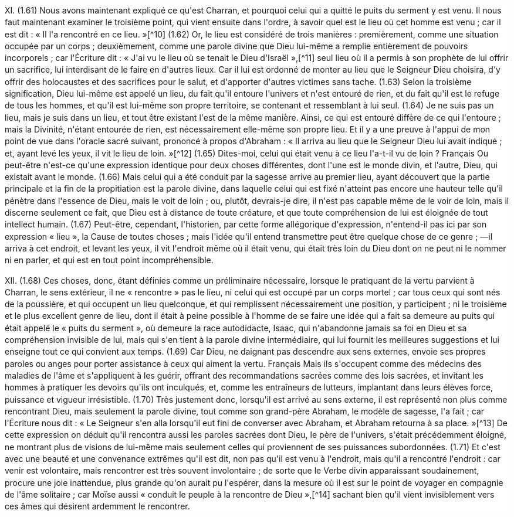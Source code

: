 XI. (1.61) Nous avons maintenant expliqué ce qu'est Charran, et pourquoi celui qui a quitté le puits du serment y est venu. Il nous faut maintenant examiner le troisième point, qui vient ensuite dans l'ordre, à savoir quel est le lieu où cet homme est venu ; car il est dit : « Il l'a rencontré en ce lieu. »[^10] (1.62) Or, le lieu est considéré de trois manières : premièrement, comme une situation occupée par un corps ; deuxièmement, comme une parole divine que Dieu lui-même a remplie entièrement de pouvoirs incorporels ; car l'Écriture dit : « J'ai vu le lieu où se tenait le Dieu d'Israël »,[^11] seul lieu où il a permis à son prophète de lui offrir un sacrifice, lui interdisant de le faire en d'autres lieux. Car il lui est ordonné de monter au lieu que le Seigneur Dieu choisira, d'y offrir des holocaustes et des sacrifices pour le salut, et d'apporter d'autres victimes sans tache. (1.63) Selon la troisième signification, Dieu lui-même est appelé un lieu, du fait qu'il entoure l'univers et n'est entouré de rien, et du fait qu'il est le refuge de tous les hommes, et qu'il est lui-même son propre territoire, se contenant et ressemblant à lui seul. (1.64) Je ne suis pas un lieu, mais je suis dans un lieu, et tout être existant l'est de la même manière. Ainsi, ce qui est entouré diffère de ce qui l'entoure ; mais la Divinité, n'étant entourée de rien, est nécessairement elle-même son propre lieu. Et il y a une preuve à l'appui de mon point de vue dans l'oracle sacré suivant, prononcé à propos d'Abraham : « Il arriva au lieu que le Seigneur Dieu lui avait indiqué ; et, ayant levé les yeux, il vit le lieu de loin. »[^12] (1.65) Dites-moi, celui qui était venu à ce lieu l'a-t-il vu de loin ? Français Ou peut-être n'est-ce qu'une expression identique pour deux choses différentes, dont l'une est le monde divin, et l'autre, Dieu, qui existait avant le monde. (1.66) Mais celui qui a été conduit par la sagesse arrive au premier lieu, ayant découvert que la partie principale et la fin de la propitiation est la parole divine, dans laquelle celui qui est fixé n'atteint pas encore une hauteur telle qu'il pénètre dans l'essence de Dieu, mais le voit de loin ; ou, plutôt, devrais-je dire, il n'est pas capable même de le voir de loin, mais il discerne seulement ce fait, que Dieu est à distance de toute créature, et que toute compréhension de lui est éloignée de tout intellect humain. (1.67) Peut-être, cependant, l'historien, par cette forme allégorique d'expression, n'entend-il pas ici par son expression « lieu », la Cause de toutes choses ; mais l'idée qu'il entend transmettre peut être quelque chose de ce genre ; —il arriva à cet endroit, et levant les yeux, il vit l'endroit même où il était venu, qui était très loin du Dieu dont on ne peut ni le nommer ni en parler, et qui est en tout point incompréhensible.

XII. (1.68) Ces choses, donc, étant définies comme un préliminaire nécessaire, lorsque le pratiquant de la vertu parvient à Charran, le sens extérieur, il ne « rencontre » pas le lieu, ni celui qui est occupé par un corps mortel ; car tous ceux qui sont nés de la poussière, et qui occupent un lieu quelconque, et qui remplissent nécessairement une position, y participent ; ni le troisième et le plus excellent genre de lieu, dont il était à peine possible à l'homme de se faire une idée qui a fait sa demeure au puits qui était appelé le « puits du serment », où demeure la race autodidacte, Isaac, qui n'abandonne jamais sa foi en Dieu et sa compréhension invisible de lui, mais qui s'en tient à la parole divine intermédiaire, qui lui fournit les meilleures suggestions et lui enseigne tout ce qui convient aux temps. (1.69) Car Dieu, ne daignant pas descendre aux sens externes, envoie ses propres paroles ou anges pour porter assistance à ceux qui aiment la vertu. Français Mais ils s'occupent comme des médecins des maladies de l'âme et s'appliquent à les guérir, offrant des recommandations sacrées comme des lois sacrées, et invitant les hommes à pratiquer les devoirs qu'ils ont inculqués, et, comme les entraîneurs de lutteurs, implantant dans leurs élèves force, puissance et vigueur irrésistible. (1.70) Très justement donc, lorsqu'il est arrivé au sens externe, il est représenté non plus comme rencontrant Dieu, mais seulement la parole divine, tout comme son grand-père Abraham, le modèle de sagesse, l'a fait ; car l'Écriture nous dit : « Le Seigneur s'en alla lorsqu'il eut fini de converser avec Abraham, et Abraham retourna à sa place. »[^13] De cette expression on déduit qu'il rencontra aussi les paroles sacrées dont Dieu, le père de l'univers, s'était précédemment éloigné, ne montrant plus de visions de lui-même mais seulement celles qui proviennent de ses puissances subordonnées. (1.71) Et c'est avec une beauté et une convenance extrêmes qu'il est dit, non pas qu'il est venu à l'endroit, mais qu'il a rencontré l'endroit : car venir est volontaire, mais rencontrer est très souvent involontaire ; de sorte que le Verbe divin apparaissant soudainement, procure une joie inattendue, plus grande qu'on aurait pu l'espérer, dans la mesure où il est sur le point de voyager en compagnie de l'âme solitaire ; car Moïse aussi « conduit le peuple à la rencontre de Dieu »,[^14] sachant bien qu'il vient invisiblement vers ces âmes qui désirent ardemment le rencontrer.
